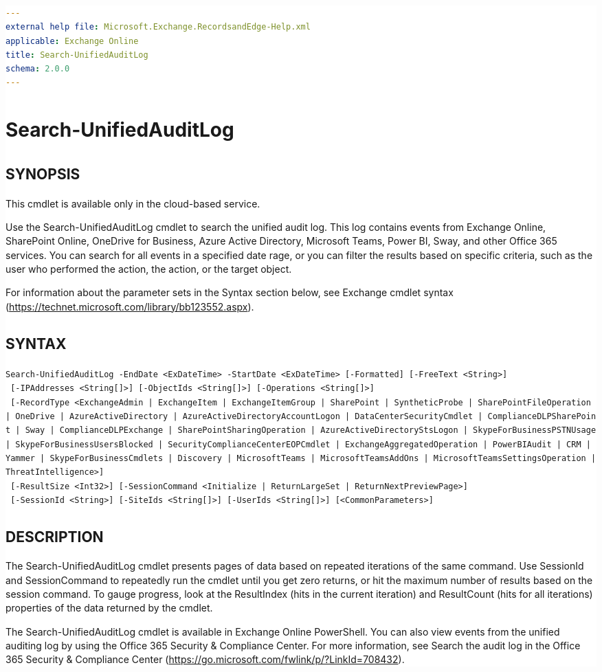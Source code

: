 ```yaml
---
external help file: Microsoft.Exchange.RecordsandEdge-Help.xml
applicable: Exchange Online
title: Search-UnifiedAuditLog
schema: 2.0.0
---
```


# Search-UnifiedAuditLog

## SYNOPSIS
This cmdlet is available only in the cloud-based service.

Use the Search-UnifiedAuditLog cmdlet to search the unified audit log. This log contains events from Exchange Online, SharePoint Online, OneDrive for Business, Azure Active Directory, Microsoft Teams, Power BI, Sway, and other Office 365 services. You can search for all events in a specified date rage, or you can filter the results based on specific criteria, such as the user who performed the action, the action, or the target object.

For information about the parameter sets in the Syntax section below, see Exchange cmdlet syntax (https://technet.microsoft.com/library/bb123552.aspx).

## SYNTAX

```
Search-UnifiedAuditLog -EndDate <ExDateTime> -StartDate <ExDateTime> [-Formatted] [-FreeText <String>]
 [-IPAddresses <String[]>] [-ObjectIds <String[]>] [-Operations <String[]>]
 [-RecordType <ExchangeAdmin | ExchangeItem | ExchangeItemGroup | SharePoint | SyntheticProbe | SharePointFileOperation | OneDrive | AzureActiveDirectory | AzureActiveDirectoryAccountLogon | DataCenterSecurityCmdlet | ComplianceDLPSharePoint | Sway | ComplianceDLPExchange | SharePointSharingOperation | AzureActiveDirectoryStsLogon | SkypeForBusinessPSTNUsage | SkypeForBusinessUsersBlocked | SecurityComplianceCenterEOPCmdlet | ExchangeAggregatedOperation | PowerBIAudit | CRM | Yammer | SkypeForBusinessCmdlets | Discovery | MicrosoftTeams | MicrosoftTeamsAddOns | MicrosoftTeamsSettingsOperation | ThreatIntelligence>]
 [-ResultSize <Int32>] [-SessionCommand <Initialize | ReturnLargeSet | ReturnNextPreviewPage>]
 [-SessionId <String>] [-SiteIds <String[]>] [-UserIds <String[]>] [<CommonParameters>]
```

## DESCRIPTION
The Search-UnifiedAuditLog cmdlet presents pages of data based on repeated iterations of the same command. Use SessionId and SessionCommand to repeatedly run the cmdlet until you get zero returns, or hit the maximum number of results based on the session command. To gauge progress, look at the ResultIndex (hits in the current iteration) and ResultCount (hits for all iterations) properties of the data returned by the cmdlet.

The Search-UnifiedAuditLog cmdlet is available in Exchange Online PowerShell. You can also view events from the unified auditing log by using the Office 365 Security & Compliance Center. For more information, see Search the audit log in the Office 365 Security & Compliance Center (https://go.microsoft.com/fwlink/p/?LinkId=708432).

